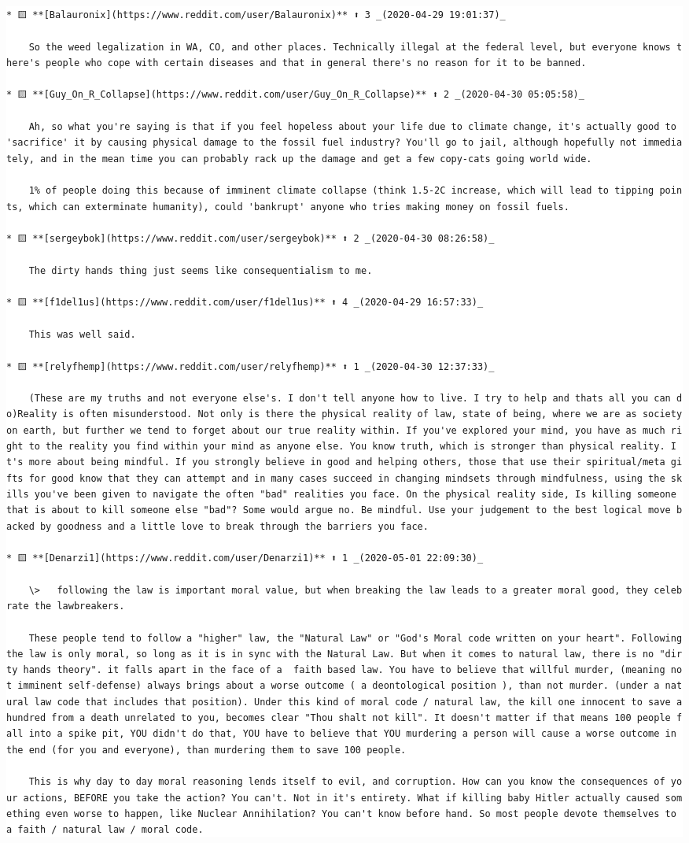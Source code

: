 	* 🟨 **[Balauronix](https://www.reddit.com/user/Balauronix)** ⬆️ 3 _(2020-04-29 19:01:37)_

		So the weed legalization in WA, CO, and other places. Technically illegal at the federal level, but everyone knows there's people who cope with certain diseases and that in general there's no reason for it to be banned.

	* 🟨 **[Guy_On_R_Collapse](https://www.reddit.com/user/Guy_On_R_Collapse)** ⬆️ 2 _(2020-04-30 05:05:58)_

		Ah, so what you're saying is that if you feel hopeless about your life due to climate change, it's actually good to 'sacrifice' it by causing physical damage to the fossil fuel industry? You'll go to jail, although hopefully not immediately, and in the mean time you can probably rack up the damage and get a few copy-cats going world wide.
		
		1% of people doing this because of imminent climate collapse (think 1.5-2C increase, which will lead to tipping points, which can exterminate humanity), could 'bankrupt' anyone who tries making money on fossil fuels.

	* 🟨 **[sergeybok](https://www.reddit.com/user/sergeybok)** ⬆️ 2 _(2020-04-30 08:26:58)_

		The dirty hands thing just seems like consequentialism to me.

	* 🟨 **[f1del1us](https://www.reddit.com/user/f1del1us)** ⬆️ 4 _(2020-04-29 16:57:33)_

		This was well said.

	* 🟨 **[relyfhemp](https://www.reddit.com/user/relyfhemp)** ⬆️ 1 _(2020-04-30 12:37:33)_

		(These are my truths and not everyone else's. I don't tell anyone how to live. I try to help and thats all you can do)Reality is often misunderstood. Not only is there the physical reality of law, state of being, where we are as society on earth, but further we tend to forget about our true reality within. If you've explored your mind, you have as much right to the reality you find within your mind as anyone else. You know truth, which is stronger than physical reality. It's more about being mindful. If you strongly believe in good and helping others, those that use their spiritual/meta gifts for good know that they can attempt and in many cases succeed in changing mindsets through mindfulness, using the skills you've been given to navigate the often "bad" realities you face. On the physical reality side, Is killing someone that is about to kill someone else "bad"? Some would argue no. Be mindful. Use your judgement to the best logical move backed by goodness and a little love to break through the barriers you face.

	* 🟨 **[Denarzi1](https://www.reddit.com/user/Denarzi1)** ⬆️ 1 _(2020-05-01 22:09:30)_

		\>   following the law is important moral value, but when breaking the law leads to a greater moral good, they celebrate the lawbreakers.
		
		These people tend to follow a "higher" law, the "Natural Law" or "God's Moral code written on your heart". Following the law is only moral, so long as it is in sync with the Natural Law. But when it comes to natural law, there is no "dirty hands theory". it falls apart in the face of a  faith based law. You have to believe that willful murder, (meaning not imminent self-defense) always brings about a worse outcome ( a deontological position ), than not murder. (under a natural law code that includes that position). Under this kind of moral code / natural law, the kill one innocent to save a hundred from a death unrelated to you, becomes clear "Thou shalt not kill". It doesn't matter if that means 100 people fall into a spike pit, YOU didn't do that, YOU have to believe that YOU murdering a person will cause a worse outcome in the end (for you and everyone), than murdering them to save 100 people.
		
		This is why day to day moral reasoning lends itself to evil, and corruption. How can you know the consequences of your actions, BEFORE you take the action? You can't. Not in it's entirety. What if killing baby Hitler actually caused something even worse to happen, like Nuclear Annihilation? You can't know before hand. So most people devote themselves to a faith / natural law / moral code.
